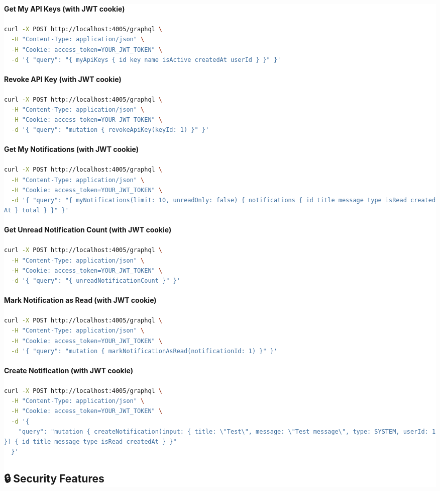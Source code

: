 #### Get My API Keys (with JWT cookie)
```bash
curl -X POST http://localhost:4005/graphql \
  -H "Content-Type: application/json" \
  -H "Cookie: access_token=YOUR_JWT_TOKEN" \
  -d '{ "query": "{ myApiKeys { id key name isActive createdAt userId } }" }'
```

#### Revoke API Key (with JWT cookie)
```bash
curl -X POST http://localhost:4005/graphql \
  -H "Content-Type: application/json" \
  -H "Cookie: access_token=YOUR_JWT_TOKEN" \
  -d '{ "query": "mutation { revokeApiKey(keyId: 1) }" }'
```

#### Get My Notifications (with JWT cookie)
```bash
curl -X POST http://localhost:4005/graphql \
  -H "Content-Type: application/json" \
  -H "Cookie: access_token=YOUR_JWT_TOKEN" \
  -d '{ "query": "{ myNotifications(limit: 10, unreadOnly: false) { notifications { id title message type isRead createdAt } total } }" }'
```

#### Get Unread Notification Count (with JWT cookie)
```bash
curl -X POST http://localhost:4005/graphql \
  -H "Content-Type: application/json" \
  -H "Cookie: access_token=YOUR_JWT_TOKEN" \
  -d '{ "query": "{ unreadNotificationCount }" }'
```

#### Mark Notification as Read (with JWT cookie)
```bash
curl -X POST http://localhost:4005/graphql \
  -H "Content-Type: application/json" \
  -H "Cookie: access_token=YOUR_JWT_TOKEN" \
  -d '{ "query": "mutation { markNotificationAsRead(notificationId: 1) }" }'
```

#### Create Notification (with JWT cookie)
```bash
curl -X POST http://localhost:4005/graphql \
  -H "Content-Type: application/json" \
  -H "Cookie: access_token=YOUR_JWT_TOKEN" \
  -d '{
    "query": "mutation { createNotification(input: { title: \"Test\", message: \"Test message\", type: SYSTEM, userId: 1 }) { id title message type isRead createdAt } }"
  }'
```

## 🔒 Security Features
